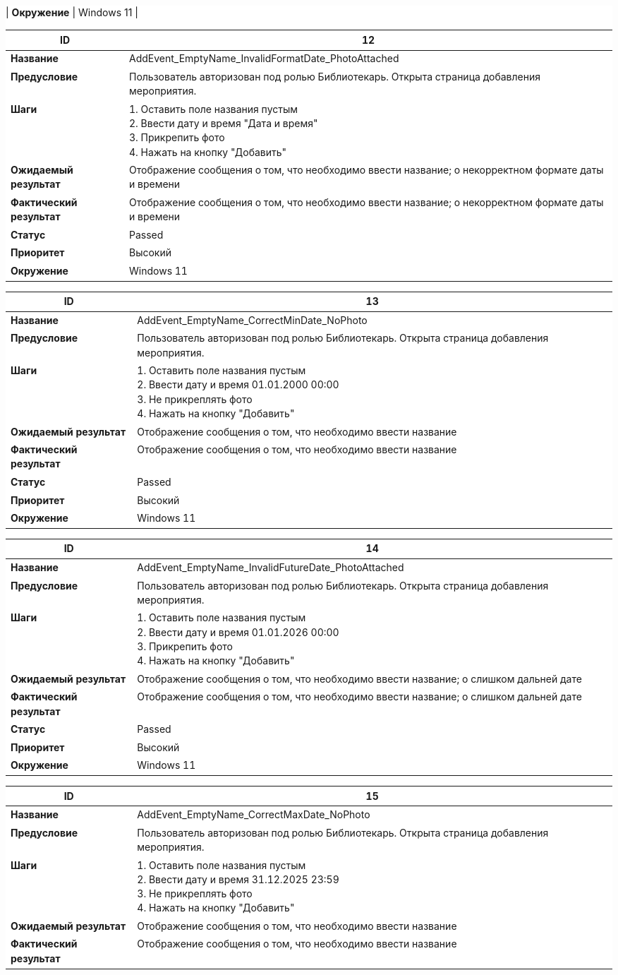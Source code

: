| **Окружение**             | Windows 11                                                                                         |

| ID                    | 12                                                                                                  |
|-----------------------|----------------------------------------------------------------------------------------------------|
| **Название**              | AddEvent_EmptyName_InvalidFormatDate_PhotoAttached                                                                                     |
| **Предусловие**              | Пользователь авторизован под ролью Библиотекарь. Открыта страница добавления мероприятия.                                                                                     |
| **Шаги**                  | 1. Оставить поле названия пустым <br>     2. Ввести дату и время "Дата и время"  <br>    3. Прикрепить фото <br> 4. Нажать на кнопку "Добавить" |
| **Ожидаемый результат**   | Отображение сообщения о том, что необходимо ввести название; о некорректном формате даты и времени                                                                      |
| **Фактический результат** | Отображение сообщения о том, что необходимо ввести название; о некорректном формате даты и времени                                                               |
| **Статус**                | Passed                                                                                             |
| **Приоритет**             | Высокий                                                                                            |
| **Окружение**             | Windows 11                                                                                         |

| ID                    | 13                                                                                                  |
|-----------------------|----------------------------------------------------------------------------------------------------|
| **Название**              | AddEvent_EmptyName_CorrectMinDate_NoPhoto                                                                                     |
| **Предусловие**              | Пользователь авторизован под ролью Библиотекарь. Открыта страница добавления мероприятия.                                                                                     |
| **Шаги**                  | 1. Оставить поле названия пустым <br>     2. Ввести дату и время 01.01.2000 00:00  <br>    3. Не прикреплять фото <br> 4. Нажать на кнопку "Добавить" |
| **Ожидаемый результат**   | Отображение сообщения о том, что необходимо ввести название                                                                      |
| **Фактический результат** | Отображение сообщения о том, что необходимо ввести название                                                               |
| **Статус**                | Passed                                                                                             |
| **Приоритет**             | Высокий                                                                                            |
| **Окружение**             | Windows 11                                                                                         |

| ID                    | 14                                                                                                  |
|-----------------------|----------------------------------------------------------------------------------------------------|
| **Название**              | AddEvent_EmptyName_InvalidFutureDate_PhotoAttached                                                                                     |
| **Предусловие**              | Пользователь авторизован под ролью Библиотекарь. Открыта страница добавления мероприятия.                                                                                     |
| **Шаги**                  | 1. Оставить поле названия пустым <br>     2. Ввести дату и время 01.01.2026 00:00  <br>    3. Прикрепить фото <br> 4. Нажать на кнопку "Добавить" |
| **Ожидаемый результат**   | Отображение сообщения о том, что необходимо ввести название; о слишком дальней дате                                                                      |
| **Фактический результат** | Отображение сообщения о том, что необходимо ввести название; о слишком дальней дате                                                                |
| **Статус**                | Passed                                                                                             |
| **Приоритет**             | Высокий                                                                                            |
| **Окружение**             | Windows 11                                                                                         |

| ID                    | 15                                                                                                  |
|-----------------------|----------------------------------------------------------------------------------------------------|
| **Название**              | AddEvent_EmptyName_CorrectMaxDate_NoPhoto                                                                                     |
| **Предусловие**              | Пользователь авторизован под ролью Библиотекарь. Открыта страница добавления мероприятия.                                                                                     |
| **Шаги**                  | 1. Оставить поле названия пустым <br>     2. Ввести дату и время 31.12.2025 23:59  <br>    3. Не прикреплять фото <br> 4. Нажать на кнопку "Добавить" |
| **Ожидаемый результат**   | Отображение сообщения о том, что необходимо ввести название                                                                     |
| **Фактический результат** | Отображение сообщения о том, что необходимо ввести название                                                                |